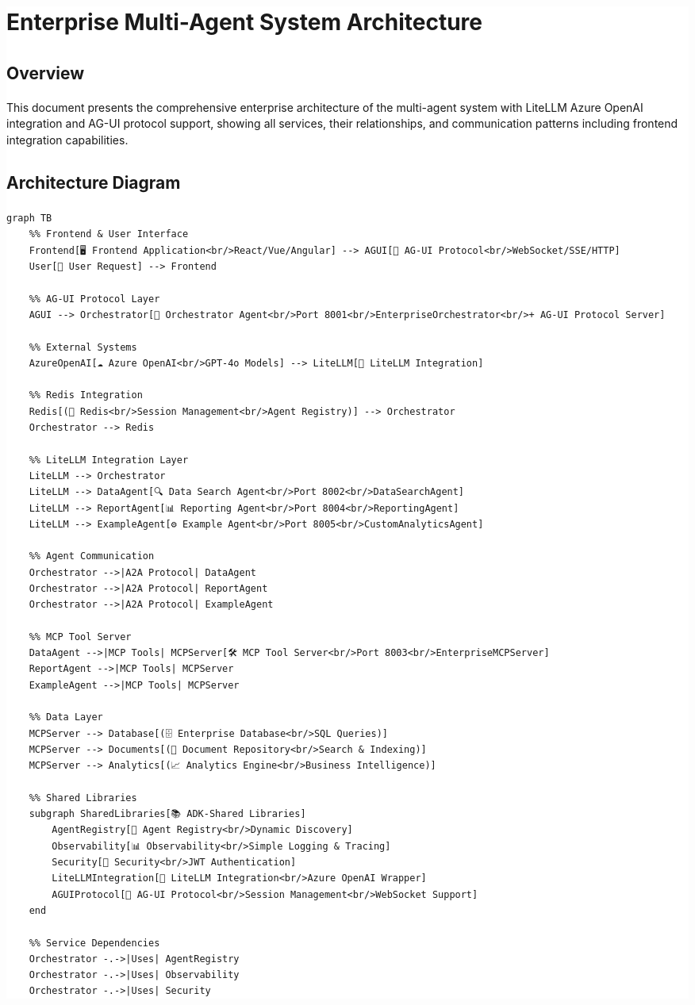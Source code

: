 # Enterprise Multi-Agent System Architecture

## Overview

This document presents the comprehensive enterprise architecture of the multi-agent system with LiteLLM Azure OpenAI integration and AG-UI protocol support, showing all services, their relationships, and communication patterns including frontend integration capabilities.

## Architecture Diagram

```mermaid
graph TB
    %% Frontend & User Interface
    Frontend[🖥️ Frontend Application<br/>React/Vue/Angular] --> AGUI[🔌 AG-UI Protocol<br/>WebSocket/SSE/HTTP]
    User[👤 User Request] --> Frontend
    
    %% AG-UI Protocol Layer
    AGUI --> Orchestrator[🎯 Orchestrator Agent<br/>Port 8001<br/>EnterpriseOrchestrator<br/>+ AG-UI Protocol Server]
    
    %% External Systems
    AzureOpenAI[☁️ Azure OpenAI<br/>GPT-4o Models] --> LiteLLM[🔧 LiteLLM Integration]
    
    %% Redis Integration
    Redis[(🔴 Redis<br/>Session Management<br/>Agent Registry)] --> Orchestrator
    Orchestrator --> Redis
    
    %% LiteLLM Integration Layer
    LiteLLM --> Orchestrator
    LiteLLM --> DataAgent[🔍 Data Search Agent<br/>Port 8002<br/>DataSearchAgent]
    LiteLLM --> ReportAgent[📊 Reporting Agent<br/>Port 8004<br/>ReportingAgent]
    LiteLLM --> ExampleAgent[⚙️ Example Agent<br/>Port 8005<br/>CustomAnalyticsAgent]
    
    %% Agent Communication
    Orchestrator -->|A2A Protocol| DataAgent
    Orchestrator -->|A2A Protocol| ReportAgent
    Orchestrator -->|A2A Protocol| ExampleAgent
    
    %% MCP Tool Server
    DataAgent -->|MCP Tools| MCPServer[🛠️ MCP Tool Server<br/>Port 8003<br/>EnterpriseMCPServer]
    ReportAgent -->|MCP Tools| MCPServer
    ExampleAgent -->|MCP Tools| MCPServer
    
    %% Data Layer
    MCPServer --> Database[(🗄️ Enterprise Database<br/>SQL Queries)]
    MCPServer --> Documents[(📄 Document Repository<br/>Search & Indexing)]
    MCPServer --> Analytics[(📈 Analytics Engine<br/>Business Intelligence)]
    
    %% Shared Libraries
    subgraph SharedLibraries[📚 ADK-Shared Libraries]
        AgentRegistry[🏪 Agent Registry<br/>Dynamic Discovery]
        Observability[📊 Observability<br/>Simple Logging & Tracing]
        Security[🔐 Security<br/>JWT Authentication]
        LiteLLMIntegration[🤖 LiteLLM Integration<br/>Azure OpenAI Wrapper]
        AGUIProtocol[🔌 AG-UI Protocol<br/>Session Management<br/>WebSocket Support]
    end
    
    %% Service Dependencies
    Orchestrator -.->|Uses| AgentRegistry
    Orchestrator -.->|Uses| Observability
    Orchestrator -.->|Uses| Security
```